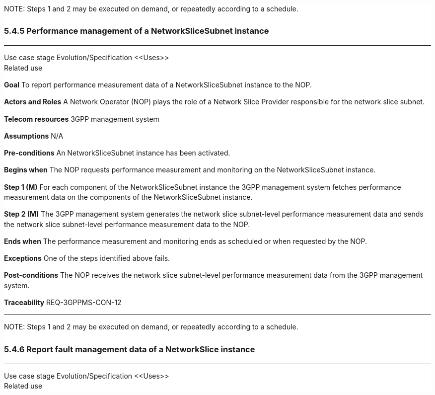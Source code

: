 NOTE: Steps 1 and 2 may be executed on demand, or repeatedly according
to a schedule.

### 5.4.5 Performance management of a NetworkSliceSubnet instance 

  ----------------------- ------------------------------------------------------------------------------------------------------------------------------------------------------------------------------------ ---------------
  Use case stage          Evolution/Specification                                                                                                                                                              \<\<Uses\>\>\
                                                                                                                                                                                                               Related use

  **Goal**                To report performance measurement data of a NetworkSliceSubnet instance to the NOP.                                                                                                  

  **Actors and Roles**    A Network Operator (NOP) plays the role of a Network Slice Provider responsible for the network slice subnet.                                                                        

  **Telecom resources**   3GPP management system                                                                                                                                                               

  **Assumptions**         N/A                                                                                                                                                                                  

  **Pre-conditions**      An NetworkSliceSubnet instance has been activated.                                                                                                                                   

  **Begins when**         The NOP requests performance measurement and monitoring on the NetworkSliceSubnet instance.                                                                                          

  **Step 1 (M)**          For each component of the NetworkSliceSubnet instance the 3GPP management system fetches performance measurement data on the components of the NetworkSliceSubnet instance.          

  **Step 2 (M)**          The 3GPP management system generates the network slice subnet-level performance measurement data and sends the network slice subnet-level performance measurement data to the NOP.   

  **Ends when**           The performance measurement and monitoring ends as scheduled or when requested by the NOP.                                                                                           

  **Exceptions**          One of the steps identified above fails.                                                                                                                                             

  **Post-conditions**     The NOP receives the network slice subnet-level performance measurement data from the 3GPP management system.                                                                        

  **Traceability**        REQ-3GPPMS-CON-12                                                                                                                                                                    
  ----------------------- ------------------------------------------------------------------------------------------------------------------------------------------------------------------------------------ ---------------

NOTE: Steps 1 and 2 may be executed on demand, or repeatedly according
to a schedule.

### 5.4.6 Report fault management data of a NetworkSlice instance

  ----------------------- ------------------------------------------------------------------------------------------------------------------------------------------- ---------------
  Use case stage          Evolution/Specification                                                                                                                     \<\<Uses\>\>\
                                                                                                                                                                      Related use
